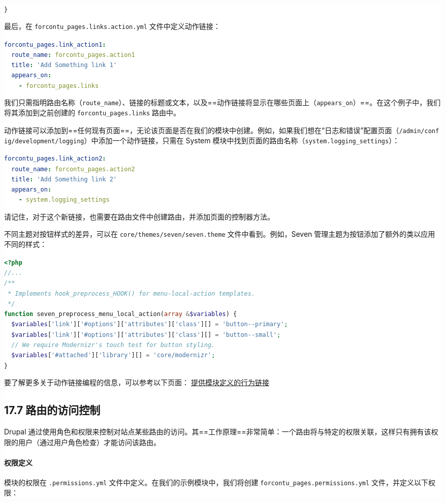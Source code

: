```php
}
```

最后，在 `forcontu_pages.links.action.yml` 文件中定义动作链接：

```yaml
forcontu_pages.link_action1:
  route_name: forcontu_pages.action1
  title: 'Add Something link 1'
  appears_on:
    - forcontu_pages.links
```

我们只需指明路由名称（`route_name`）、链接的标题或文本，以及==动作链接将显示在哪些页面上（`appears_on`）==。在这个例子中，我们将其添加到之前创建的 `forcontu_pages.links` 路由中。

动作链接可以添加到==任何现有页面==，无论该页面是否在我们的模块中创建。例如，如果我们想在“日志和错误”配置页面（`/admin/config/development/logging`）中添加一个动作链接，只需在 System 模块中找到页面的路由名称（`system.logging_settings`）：

```yaml
forcontu_pages.link_action2:
  route_name: forcontu_pages.action2
  title: 'Add Something link 2'
  appears_on:
    - system.logging_settings
```

请记住，对于这个新链接，也需要在路由文件中创建路由，并添加页面的控制器方法。

不同主题对按钮样式的差异，可以在 `core/themes/seven/seven.theme` 文件中看到。例如，Seven 管理主题为按钮添加了额外的类以应用不同的样式：

```php
<?php
//...
/**
 * Implements hook_preprocess_HOOK() for menu-local-action templates.
 */
function seven_preprocess_menu_local_action(array &$variables) {
  $variables['link']['#options']['attributes']['class'][] = 'button--primary';
  $variables['link']['#options']['attributes']['class'][] = 'button--small';
  // We require Modernizr's touch test for button styling.
  $variables['#attached']['library'][] = 'core/modernizr';
}
```

要了解更多关于动作链接编程的信息，可以参考以下页面：
[提供模块定义的行为链接](https://www.drupal.org/docs/drupal-apis/menu-api/providing-module-defined-local-actions)
## 17.7 路由的访问控制

Drupal 通过使用角色和权限来控制对站点某些路由的访问。其==工作原理==非常简单：一个路由将与特定的权限关联，这样只有拥有该权限的用户（通过用户角色检查）才能访问该路由。

#### 权限定义

模块的权限在 `.permissions.yml` 文件中定义。在我们的示例模块中，我们将创建 `forcontu_pages.permissions.yml` 文件，并定义以下权限：
